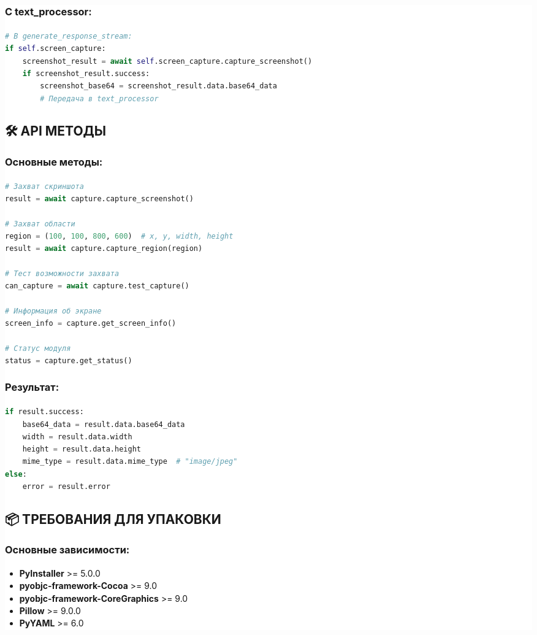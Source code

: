 ### С text_processor:
```python
# В generate_response_stream:
if self.screen_capture:
    screenshot_result = await self.screen_capture.capture_screenshot()
    if screenshot_result.success:
        screenshot_base64 = screenshot_result.data.base64_data
        # Передача в text_processor
```

## 🛠️ **API МЕТОДЫ**

### Основные методы:
```python
# Захват скриншота
result = await capture.capture_screenshot()

# Захват области
region = (100, 100, 800, 600)  # x, y, width, height
result = await capture.capture_region(region)

# Тест возможности захвата
can_capture = await capture.test_capture()

# Информация об экране
screen_info = capture.get_screen_info()

# Статус модуля
status = capture.get_status()
```

### Результат:
```python
if result.success:
    base64_data = result.data.base64_data
    width = result.data.width
    height = result.data.height
    mime_type = result.data.mime_type  # "image/jpeg"
else:
    error = result.error
```

## 📦 **ТРЕБОВАНИЯ ДЛЯ УПАКОВКИ**

### Основные зависимости:
- **PyInstaller** >= 5.0.0
- **pyobjc-framework-Cocoa** >= 9.0
- **pyobjc-framework-CoreGraphics** >= 9.0
- **Pillow** >= 9.0.0
- **PyYAML** >= 6.0
